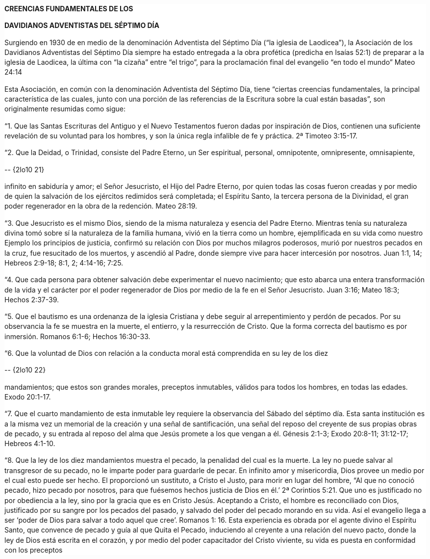 **CREENCIAS FUNDAMENTALES DE LOS**

**DAVIDIANOS ADVENTISTAS DEL SÉPTIMO DÍA**

Surgiendo en 1930 de en medio de la denominación Adventista del Séptimo Día (“la iglesia de Laodicea”), la Asociación de los Davidianos Adventistas del Séptimo Día siempre ha estado entregada a la obra profética (predicha en Isaías 52:1) de preparar a la iglesia de Laodicea, la última con “la cizaña” entre “el trigo”, para la proclamación final del evangelio “en todo el mundo” Mateo 24:14

Esta Asociación, en común con la denominación Adventista del Séptimo Día, tiene “ciertas creencias fundamentales, la principal característica de las cuales, junto con una porción de las referencias de la Escritura sobre la cual están basadas”, son originalmente resumidas como sigue:

“1. Que las Santas Escrituras del Antiguo y el Nuevo Testamentos fueron dadas por inspiración de Dios, contienen una suficiente revelación de su voluntad para los hombres, y son la única regla infalible de fe y práctica. 2ª Timoteo 3:15-17.

“2. Que la Deidad, o Trinidad, consiste del Padre Eterno, un Ser espiritual, personal, omnipotente, omnipresente, omnisapiente,

 -- {2lo10 21}   
  
  infinito en sabiduría y amor; el Señor Jesucristo, el Hijo del Padre Eterno, por quien todas las cosas fueron creadas y por medio de quien la salvación de los ejércitos redimidos será completada; el Espíritu Santo, la tercera persona de la Divinidad, el gran poder regenerador en la obra de la redención. Mateo 28:19.

“3. Que Jesucristo es el mismo Dios, siendo de la misma naturaleza y esencia del Padre Eterno. Mientras tenía su naturaleza divina tomó sobre sí la naturaleza de la familia humana, vivió en la tierra como un hombre, ejemplificada en su vida como nuestro Ejemplo los principios de justicia, confirmó su relación con Dios por muchos milagros poderosos, murió por nuestros pecados en la cruz, fue resucitado de los muertos, y ascendió al Padre, donde siempre vive para hacer intercesión por nosotros. Juan 1:1, 14; Hebreos 2:9-18; 8:1, 2; 4:14-16; 7:25.

“4. Que cada persona para obtener salvación debe experimentar el nuevo nacimiento; que esto abarca una entera transformación de la vida y el carácter por el poder regenerador de Dios por medio de la fe en el Señor Jesucristo. Juan 3:16; Mateo 18:3; Hechos 2:37-39.

“5. Que el bautismo es una ordenanza de la iglesia Cristiana y debe seguir al arrepentimiento y perdón de pecados. Por su observancia la fe se muestra en la muerte, el entierro, y la resurrección de Cristo. Que la forma correcta del bautismo es por inmersión. Romanos 6:1-6; Hechos 16:30-33.

“6. Que la voluntad de Dios con relación a la conducta moral está comprendida en su ley de los diez

 -- {2lo10 22}   
  
  mandamientos; que estos son grandes morales, preceptos inmutables, válidos para todos los hombres, en todas las edades. Exodo 20:1-17.

“7. Que el cuarto mandamiento de esta inmutable ley requiere la observancia del Sábado del séptimo día. Esta santa institución es a la misma vez un memorial de la creación y una señal de santificación, una señal del reposo del creyente de sus propias obras de pecado, y su entrada al reposo del alma que Jesús promete a los que vengan a él. Génesis 2:1-3; Exodo 20:8-11; 31:12-17; Hebreos 4:1-10.

“8. Que la ley de los diez mandamientos muestra el pecado, la penalidad del cual es la muerte. La ley no puede salvar al transgresor de su pecado, no le imparte poder para guardarle de pecar. En infinito amor y misericordia, Dios provee un medio por el cual esto puede ser hecho. El proporcionó un sustituto, a Cristo el Justo, para morir en lugar del hombre, “Al que no conoció pecado, hizo pecado por nosotros, para que fuésemos hechos justicia de Dios en él.’ 2ª Corintios 5:21. Que uno es justificado no por obediencia a la ley, sino por la gracia que es en Cristo Jesús. Aceptando a Cristo, el hombre es reconciliado con Dios, justificado por su sangre por los pecados del pasado, y salvado del poder del pecado morando en su vida. Así el evangelio llega a ser ‘poder de Dios para salvar a todo aquel que cree’. Romanos 1: 16. Esta experiencia es obrada por el agente divino el Espíritu Santo, que convence de pecado y guía al que Quita el Pecado, induciendo al creyente a una relación del nuevo pacto, donde la ley de Dios está escrita en el corazón, y por medio del poder capacitador del Cristo viviente, su vida es puesta en conformidad con los preceptos
